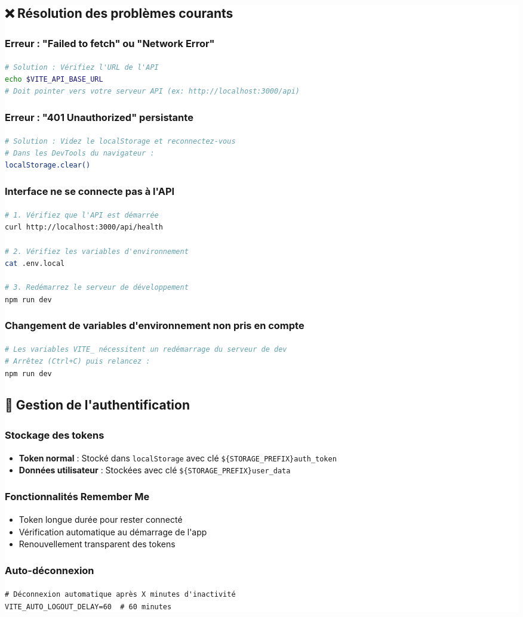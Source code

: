 ## ❌ Résolution des problèmes courants

### Erreur : "Failed to fetch" ou "Network Error"
```bash
# Solution : Vérifiez l'URL de l'API
echo $VITE_API_BASE_URL
# Doit pointer vers votre serveur API (ex: http://localhost:3000/api)
```

### Erreur : "401 Unauthorized" persistante
```bash
# Solution : Videz le localStorage et reconnectez-vous
# Dans les DevTools du navigateur :
localStorage.clear()
```

### Interface ne se connecte pas à l'API
```bash
# 1. Vérifiez que l'API est démarrée
curl http://localhost:3000/api/health

# 2. Vérifiez les variables d'environnement
cat .env.local

# 3. Redémarrez le serveur de développement
npm run dev
```

### Changement de variables d'environnement non pris en compte
```bash
# Les variables VITE_ nécessitent un redémarrage du serveur de dev
# Arrêtez (Ctrl+C) puis relancez :
npm run dev
```

## 🔐 Gestion de l'authentification

### Stockage des tokens
- **Token normal** : Stocké dans `localStorage` avec clé `${STORAGE_PREFIX}auth_token`
- **Données utilisateur** : Stockées avec clé `${STORAGE_PREFIX}user_data`

### Fonctionnalités Remember Me
- Token longue durée pour rester connecté
- Vérification automatique au démarrage de l'app
- Renouvellement transparent des tokens

### Auto-déconnexion
```env
# Déconnexion automatique après X minutes d'inactivité
VITE_AUTO_LOGOUT_DELAY=60  # 60 minutes
```
